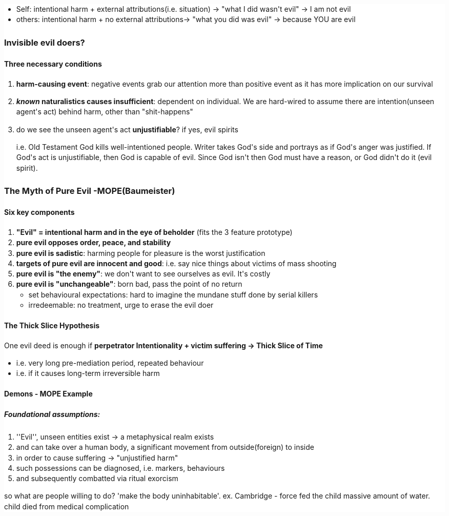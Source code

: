 - Self: intentional harm + external attributions(i.e. situation) -> "what I did wasn't evil" -> I am not evil
- others: intentional harm + no external attributions-> "what you did was evil" -> because YOU are evil

### Invisible evil doers?

#### Three necessary conditions

1. **harm-causing event**: negative events grab our attention more than positive event as it has more implication on our survival 

2. ***known* naturalistics causes insufficient**: dependent on individual. We are hard-wired to assume there are intention(unseen agent's act) behind harm, other than "shit-happens"

3. do we see the unseen agent's act **unjustifiable**? if yes, evil spirits

   i.e. Old Testament God kills well-intentioned people. Writer takes God's side and portrays as if God's anger was justified. If God's act is unjustifiable, then God is capable of evil. Since God isn't then God must have a reason, or God didn't do it (evil spirit).

### The Myth of Pure Evil -MOPE(Baumeister)

#### Six key components

1. **"Evil" = intentional harm and in the eye of beholder** (fits the 3 feature prototype)
2. **pure evil opposes order, peace, and stability**
3. **pure evil is sadistic**: harming people for pleasure is the worst justification
4. **targets of pure evil are innocent and good**: i.e. say nice things about victims of mass shooting 
5. **pure evil is "the enemy"**: we don't want to see ourselves as evil. It's costly
6. **pure evil is "unchangeable"**: born bad, pass the point of no return
   - set behavioural expectations: hard to imagine the mundane stuff done by serial killers
   - irredeemable: no treatment, urge to erase the evil doer

#### The Thick Slice Hypothesis

One evil deed is enough if **perpetrator Intentionality + victim suffering -> Thick Slice of Time**

- i.e. very long pre-mediation period, repeated behaviour
- i.e. if it causes long-term irreversible harm


####  Demons - MOPE Example

##### Foundational assumptions:

1. ''Evil'', unseen entities exist -> a metaphysical realm exists
2. and can take over a human body, a significant movement from outside(foreign) to inside
3. in order to cause suffering -> "unjustified harm"
4. such possessions can be diagnosed, i.e. markers, behaviours
5. and subsequently combatted via ritual exorcism

so what are people willing to do? 'make the body uninhabitable'. ex. Cambridge - force fed the child massive amount of water. child died from medical complication
